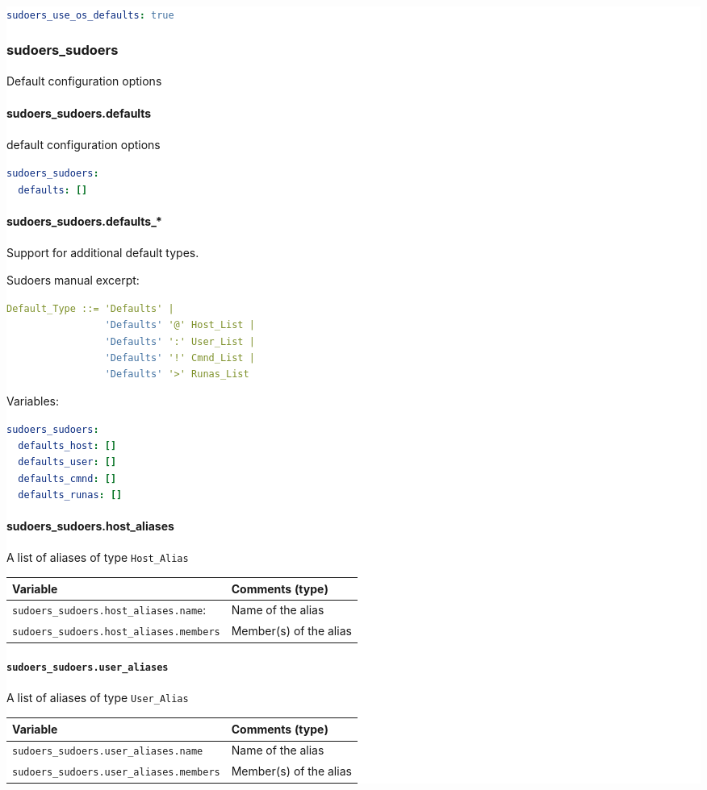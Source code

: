 ```yml
sudoers_use_os_defaults: true
```

### sudoers_sudoers

Default configuration options

#### sudoers_sudoers.defaults

default configuration options

```yml
sudoers_sudoers:
  defaults: []
```

#### sudoers_sudoers.defaults_*

Support for additional default types.

Sudoers manual excerpt:

```yml
Default_Type ::= 'Defaults' |
                 'Defaults' '@' Host_List |
                 'Defaults' ':' User_List |
                 'Defaults' '!' Cmnd_List |
                 'Defaults' '>' Runas_List
```

Variables:

```yml
sudoers_sudoers:
  defaults_host: []
  defaults_user: []
  defaults_cmnd: []
  defaults_runas: []
```

#### sudoers_sudoers.host_aliases

A list of aliases of type `Host_Alias`

| Variable                               | Comments (type)        |
| :------------------------------------- | :--------------------- |
| `sudoers_sudoers.host_aliases.name`:   | Name of the alias      |
| `sudoers_sudoers.host_aliases.members` | Member(s) of the alias |

#### `sudoers_sudoers.user_aliases`

A list of aliases of type `User_Alias`

| Variable                               | Comments (type)        |
| :------------------------------------- | :--------------------- |
| `sudoers_sudoers.user_aliases.name`    | Name of the alias      |
| `sudoers_sudoers.user_aliases.members` | Member(s) of the alias |
